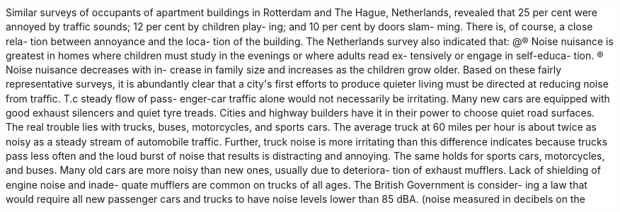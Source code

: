 Similar surveys of occupants of 
apartment buildings in Rotterdam and 
The Hague, Netherlands, revealed that 
25 per cent were annoyed by traffic 
sounds; 12 per cent by children play- 
ing; and 10 per cent by doors slam- 
ming. There is, of course, a close rela- 
tion between annoyance and the loca- 
tion of the building. The Netherlands 
survey also indicated that: 
@® Noise nuisance is greatest in homes 
where children must study in the 
evenings or where adults read ex- 
tensively or engage in self-educa- 
tion. 
® Noise nuisance decreases with in- 
crease in family size and increases 
as the children grow older. 
Based on these fairly representative 
surveys, it is abundantly clear that a 
city's first efforts to produce quieter 
living must be directed at reducing 
noise from traffic. 
T.c steady flow of pass- 
enger-car traffic alone would not 
necessarily be irritating. Many new 
cars are equipped with good exhaust 
silencers and quiet tyre treads. Cities 
and highway builders have it in their 
power to choose quiet road surfaces. 
The real trouble lies with trucks, buses, 
motorcycles, and sports cars. The 
average truck at 60 miles per hour is 
about twice as noisy as a steady 
stream of automobile traffic. Further, 
truck noise is more irritating than this 
difference indicates because trucks 
pass less often and the loud burst of 
noise that results is distracting and 
annoying. The same holds for sports 
cars, motorcycles, and buses. 
Many old cars are more noisy than 
new ones, usually due to deteriora- 
tion of exhaust mufflers. Lack of 
shielding of engine noise and inade- 
quate mufflers are common on trucks 
of all ages. 
The British Government is consider- 
ing a law that would require all new 
passenger cars and trucks to have 
noise levels lower than 85 dBA. 
(noise measured in decibels on the
